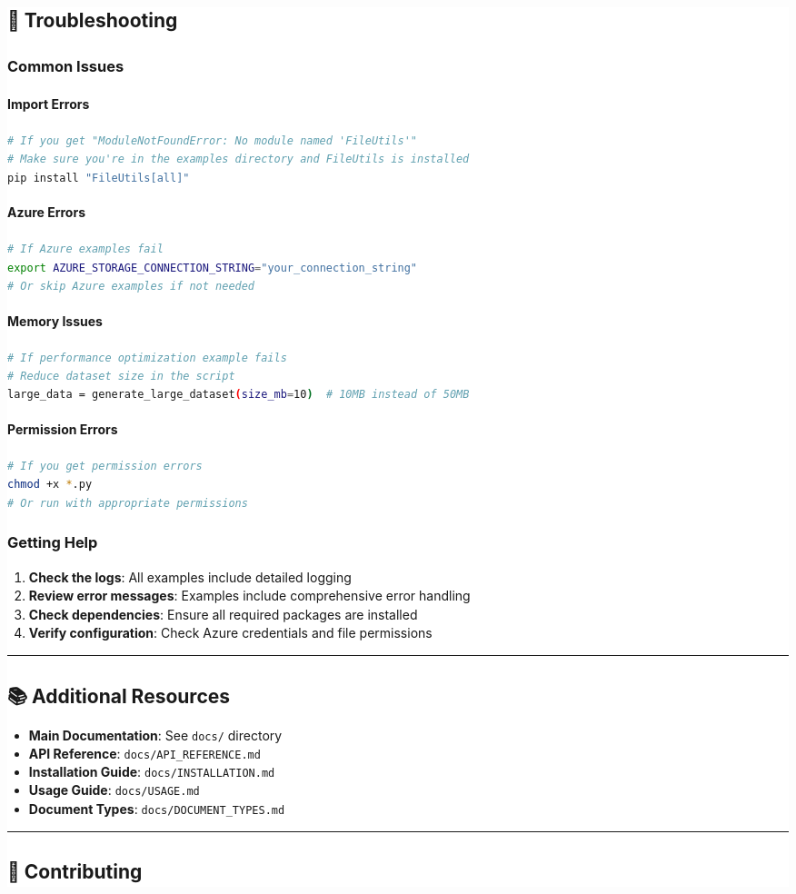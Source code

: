 
## 🐛 Troubleshooting

### Common Issues

#### Import Errors
```bash
# If you get "ModuleNotFoundError: No module named 'FileUtils'"
# Make sure you're in the examples directory and FileUtils is installed
pip install "FileUtils[all]"
```

#### Azure Errors
```bash
# If Azure examples fail
export AZURE_STORAGE_CONNECTION_STRING="your_connection_string"
# Or skip Azure examples if not needed
```

#### Memory Issues
```bash
# If performance optimization example fails
# Reduce dataset size in the script
large_data = generate_large_dataset(size_mb=10)  # 10MB instead of 50MB
```

#### Permission Errors
```bash
# If you get permission errors
chmod +x *.py
# Or run with appropriate permissions
```

### Getting Help

1. **Check the logs**: All examples include detailed logging
2. **Review error messages**: Examples include comprehensive error handling
3. **Check dependencies**: Ensure all required packages are installed
4. **Verify configuration**: Check Azure credentials and file permissions

---

## 📚 Additional Resources

- **Main Documentation**: See `docs/` directory
- **API Reference**: `docs/API_REFERENCE.md`
- **Installation Guide**: `docs/INSTALLATION.md`
- **Usage Guide**: `docs/USAGE.md`
- **Document Types**: `docs/DOCUMENT_TYPES.md`

---

## 🤝 Contributing
